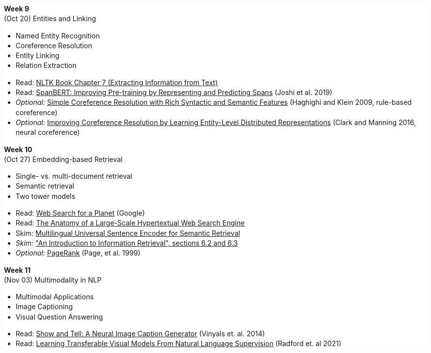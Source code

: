 <tr>
  <td><strong>Week&nbsp;9</strong><br>(Oct&nbsp;20)</td>
  <td>Entities and Linking</td>
  <td><ul>
  <li>Named Entity Recognition
  <li>Coreference Resolution
  <li>Entity Linking
  <li>Relation Extraction
  </ul></td>
  <td><ul>
  <li>Read: <a href="http://www.nltk.org/book/ch07.html" target="_blank">NLTK Book Chapter 7 (Extracting Information from Text)</a>
    <li>Read: <a href="https://arxiv.org/pdf/1907.10529.pdf" target="_blank">SpanBERT: Improving Pre-training by Representing and Predicting Spans</a> (Joshi et al. 2019)
  <li><em>Optional:</em> <a href="http://www.aclweb.org/anthology/D09-1120" target="_blank">Simple Coreference Resolution with Rich Syntactic and Semantic Features</a> (Haghighi and Klein 2009, rule-based coreference)
  <li><em>Optional:</em> <a href="http://www.aclweb.org/anthology/P16-1061" target="_blank">Improving Coreference Resolution by Learning Entity-Level Distributed Representations</a> (Clark and Manning 2016, neural coreference)
  </ul>
  <p>
  </td>
</tr>


<tr>
  <td><strong>Week&nbsp;10</strong><br>(Oct&nbsp;27)</td>
  <td>Embedding-based Retrieval</td>
  <td><ul>
  <li>Single- vs. multi-document retrieval
  <li>Semantic retrieval
  <li>Two tower models
  </ul></td>
  <td><ul>
  <li>Read: <a href="http://static.googleusercontent.com/media/research.google.com/en//archive/googlecluster-ieee.pdf" target="_blank">Web Search for a Planet</a> (Google)
  <li>Read: <a href="http://infolab.stanford.edu/~backrub/google.html" target="_blank">The Anatomy of a Large-Scale Hypertextual Web Search Engine</a>
  <li>Skim: <a href="https://arxiv.org/pdf/1907.04307.pdf" target="_blank"> Multilingual Universal Sentence Encoder for Semantic Retrieval</a>
  <li><em>Skim:</em> <a href="http://nlp.stanford.edu/IR-book/pdf/irbookprint.pdf" target="_blank">"An Introduction to Information Retrieval", sections 6.2 and 6.3</a>
  <li><em>Optional:</em> <a href="http://ilpubs.stanford.edu:8090/422/1/1999-66.pdf" target="_blank">PageRank</a> (Page, et al. 1999) 
  </ul>
  <p>
  </td>
</tr>


 <tr>
  <td><strong>Week&nbsp;11</strong><br>(Nov&nbsp;03)</td>
  <td>Multimodality in NLP</td>
  <td><ul>
  <li>Multimodal Applications
  <li>Image Captioning
  <li>Visual Question Answering
  </ul></td>
  <td><ul>
	<li>Read: <a href="https://arxiv.org/pdf/1411.4555.pdf" target="_blank">Show and Tell: A Neural Image Caption Generator</a> (Vinyals et. al. 2014)
	<li>Read: <a href="https://arxiv.org/pdf/2103.00020.pdf" target="_blank">Learning Transferable Visual Models From Natural Language Supervision</a> (Radford et. al 2021)
  </ul>